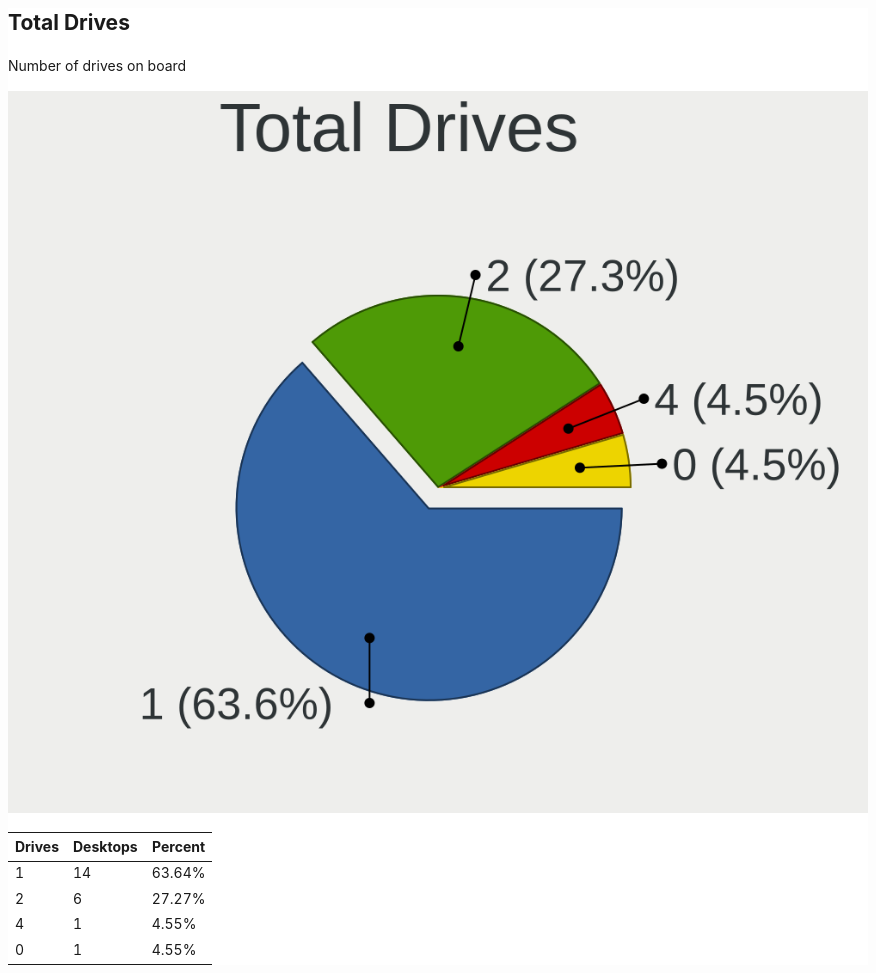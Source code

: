 Total Drives
------------

Number of drives on board

![Total Drives](./images/pie_chart/node_total_drives.svg)


| Drives | Desktops | Percent |
|--------|----------|---------|
| 1      | 14       | 63.64%  |
| 2      | 6        | 27.27%  |
| 4      | 1        | 4.55%   |
| 0      | 1        | 4.55%   |
